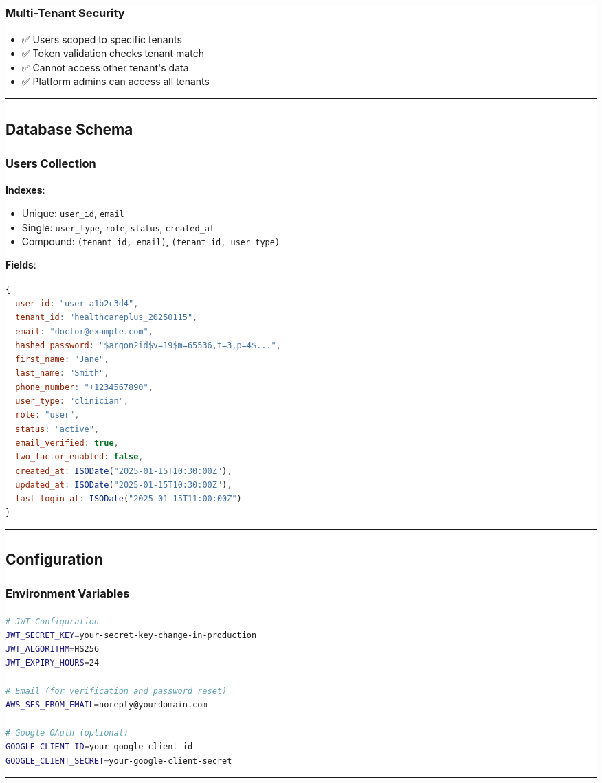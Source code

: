 ### Multi-Tenant Security

- ✅ Users scoped to specific tenants
- ✅ Token validation checks tenant match
- ✅ Cannot access other tenant's data
- ✅ Platform admins can access all tenants

---

## Database Schema

### Users Collection

**Indexes**:
- Unique: `user_id`, `email`
- Single: `user_type`, `role`, `status`, `created_at`
- Compound: `(tenant_id, email)`, `(tenant_id, user_type)`

**Fields**:
```javascript
{
  user_id: "user_a1b2c3d4",
  tenant_id: "healthcareplus_20250115",
  email: "doctor@example.com",
  hashed_password: "$argon2id$v=19$m=65536,t=3,p=4$...",
  first_name: "Jane",
  last_name: "Smith",
  phone_number: "+1234567890",
  user_type: "clinician",
  role: "user",
  status: "active",
  email_verified: true,
  two_factor_enabled: false,
  created_at: ISODate("2025-01-15T10:30:00Z"),
  updated_at: ISODate("2025-01-15T10:30:00Z"),
  last_login_at: ISODate("2025-01-15T11:00:00Z")
}
```

---

## Configuration

### Environment Variables

```bash
# JWT Configuration
JWT_SECRET_KEY=your-secret-key-change-in-production
JWT_ALGORITHM=HS256
JWT_EXPIRY_HOURS=24

# Email (for verification and password reset)
AWS_SES_FROM_EMAIL=noreply@yourdomain.com

# Google OAuth (optional)
GOOGLE_CLIENT_ID=your-google-client-id
GOOGLE_CLIENT_SECRET=your-google-client-secret
```

---
